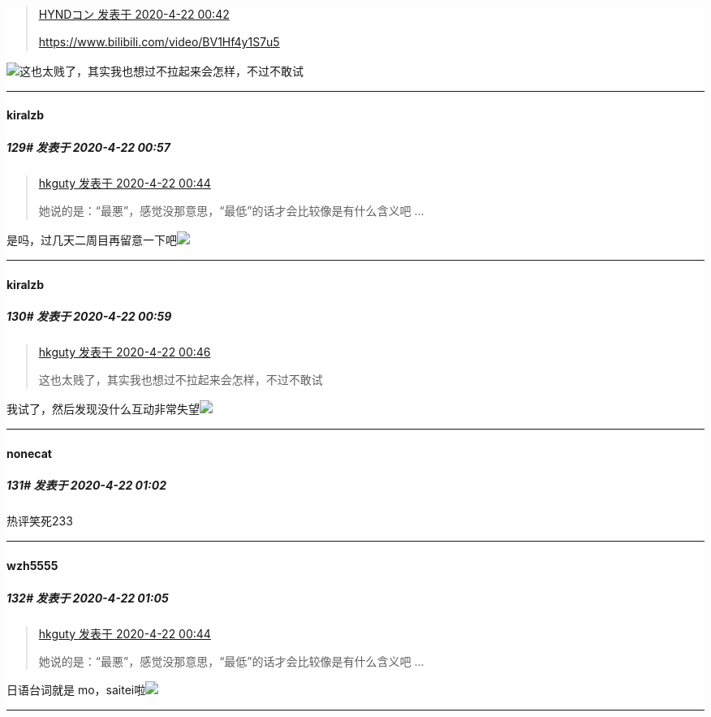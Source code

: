 
<blockquote><a href="httphttps://bbs.saraba1st.com/2b/forum.php?mod=redirect&amp;goto=findpost&amp;pid=47159885&amp;ptid=1924451" target="_blank">HYNDコン 发表于 2020-4-22 00:42</a>

https://www.bilibili.com/video/BV1Hf4y1S7u5</blockquote>
<img src="https://static.saraba1st.com/image/smiley/face2017/067.png" referrerpolicy="no-referrer">这也太贱了，其实我也想过不拉起来会怎样，不过不敢试


-----

####  kiralzb  
##### 129#       发表于 2020-4-22 00:57


<blockquote><a href="httphttps://bbs.saraba1st.com/2b/forum.php?mod=redirect&amp;goto=findpost&amp;pid=47159895&amp;ptid=1924451" target="_blank">hkguty 发表于 2020-4-22 00:44</a>

她说的是：“最悪”，感觉没那意思，“最低”的话才会比较像是有什么含义吧 ...</blockquote>
是吗，过几天二周目再留意一下吧<img src="https://static.saraba1st.com/image/smiley/face2017/068.png" referrerpolicy="no-referrer">


-----

####  kiralzb  
##### 130#       发表于 2020-4-22 00:59


<blockquote><a href="httphttps://bbs.saraba1st.com/2b/forum.php?mod=redirect&amp;goto=findpost&amp;pid=47159916&amp;ptid=1924451" target="_blank">hkguty 发表于 2020-4-22 00:46</a>

这也太贱了，其实我也想过不拉起来会怎样，不过不敢试</blockquote>
我试了，然后发现没什么互动非常失望<img src="https://static.saraba1st.com/image/smiley/face2017/067.png" referrerpolicy="no-referrer">


-----

####  nonecat  
##### 131#       发表于 2020-4-22 01:02


热评笑死233


-----

####  wzh5555  
##### 132#       发表于 2020-4-22 01:05


<blockquote><a href="httphttps://bbs.saraba1st.com/2b/forum.php?mod=redirect&amp;goto=findpost&amp;pid=47159895&amp;ptid=1924451" target="_blank">hkguty 发表于 2020-4-22 00:44</a>

她说的是：“最悪”，感觉没那意思，“最低”的话才会比较像是有什么含义吧 ...</blockquote>
日语台词就是 mo，saitei啦<img src="https://static.saraba1st.com/image/smiley/face2017/053.png" referrerpolicy="no-referrer">


-----
